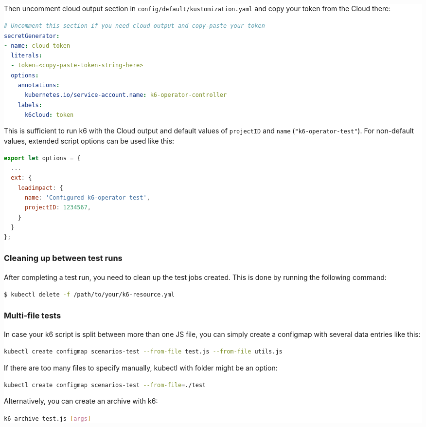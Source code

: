 Then uncomment cloud output section in `config/default/kustomization.yaml` and copy your token from the Cloud there:

```yaml
# Uncomment this section if you need cloud output and copy-paste your token
secretGenerator:
- name: cloud-token
  literals:
  - token=<copy-paste-token-string-here>
  options:
    annotations:
      kubernetes.io/service-account.name: k6-operator-controller
    labels:
      k6cloud: token
```

This is sufficient to run k6 with the Cloud output and default values of `projectID` and `name` (`"k6-operator-test"`). For non-default values, extended script options can be used like this:

```js
export let options = {
  ...
  ext: {
    loadimpact: {
      name: 'Configured k6-operator test',
      projectID: 1234567,
    }
  }
};
```


### Cleaning up between test runs
After completing a test run, you need to clean up the test jobs created. This is done by running the following command:
```bash
$ kubectl delete -f /path/to/your/k6-resource.yml
```

### Multi-file tests

In case your k6 script is split between more than one JS file, you can simply create a configmap with several data entries like this:
```bash
kubectl create configmap scenarios-test --from-file test.js --from-file utils.js
```

If there are too many files to specify manually, kubectl with folder might be an option:
```bash
kubectl create configmap scenarios-test --from-file=./test
```

Alternatively, you can create an archive with k6:
```bash
k6 archive test.js [args]
```
